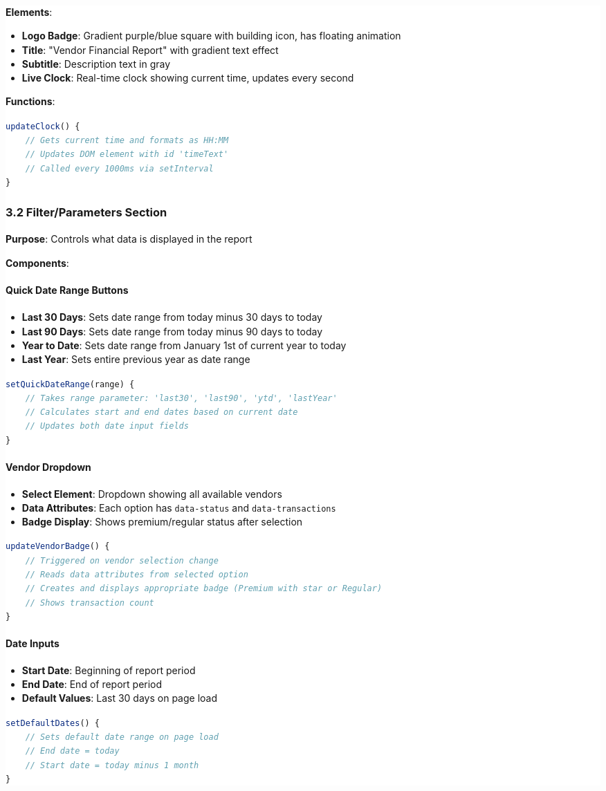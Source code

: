 **Elements**:
- **Logo Badge**: Gradient purple/blue square with building icon, has floating animation
- **Title**: "Vendor Financial Report" with gradient text effect
- **Subtitle**: Description text in gray
- **Live Clock**: Real-time clock showing current time, updates every second

**Functions**:
```javascript
updateClock() {
    // Gets current time and formats as HH:MM
    // Updates DOM element with id 'timeText'
    // Called every 1000ms via setInterval
}
```

### 3.2 Filter/Parameters Section
**Purpose**: Controls what data is displayed in the report

**Components**:

#### Quick Date Range Buttons
- **Last 30 Days**: Sets date range from today minus 30 days to today
- **Last 90 Days**: Sets date range from today minus 90 days to today
- **Year to Date**: Sets date range from January 1st of current year to today
- **Last Year**: Sets entire previous year as date range

```javascript
setQuickDateRange(range) {
    // Takes range parameter: 'last30', 'last90', 'ytd', 'lastYear'
    // Calculates start and end dates based on current date
    // Updates both date input fields
}
```

#### Vendor Dropdown
- **Select Element**: Dropdown showing all available vendors
- **Data Attributes**: Each option has `data-status` and `data-transactions`
- **Badge Display**: Shows premium/regular status after selection

```javascript
updateVendorBadge() {
    // Triggered on vendor selection change
    // Reads data attributes from selected option
    // Creates and displays appropriate badge (Premium with star or Regular)
    // Shows transaction count
}
```

#### Date Inputs
- **Start Date**: Beginning of report period
- **End Date**: End of report period
- **Default Values**: Last 30 days on page load

```javascript
setDefaultDates() {
    // Sets default date range on page load
    // End date = today
    // Start date = today minus 1 month
}
```

